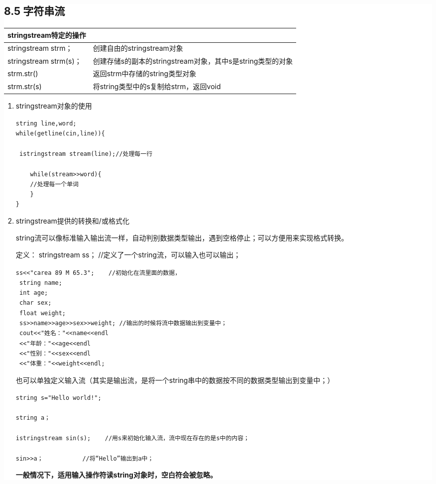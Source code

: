 ## 8.5 字符串流

| stringstream特定的操作 |                                                            |
| ---------------------- | ---------------------------------------------------------- |
| stringstream strm；    | 创建自由的stringstream对象                                 |
| stringstream strm(s)； | 创建存储s的副本的stringstream对象，其中s是string类型的对象 |
| strm.str()             | 返回strm中存储的string类型对象                             |
| strm.str(s)            | 将string类型中的s复制给strm，返回void                      |

1. stringstream对象的使用

   ~~~
   string line,word;
   while(getline(cin,line)){
   
   	istringstream stream(line);//处理每一行
       
       while(stream>>word){
       //处理每一个单词
       }
   }
   ~~~

2. stringstream提供的转换和/或格式化

   string流可以像标准输入输出流一样，自动判别数据类型输出，遇到空格停止；可以方便用来实现格式转换。

   定义： stringstream ss；  //定义了一个string流，可以输入也可以输出；

   ~~~
   ss<<"carea 89 M 65.3";    //初始化在流里面的数据，
    string name;
    int age;
    char sex;
    float weight;
    ss>>name>>age>>sex>>weight; //输出的时候将流中数据输出到变量中；
    cout<<"姓名："<<name<<endl
    <<"年龄："<<age<<endl
    <<"性别："<<sex<<endl
    <<"体重："<<weight<<endl;
   ~~~

   也可以单独定义输入流（其实是输出流，是将一个string串中的数据按不同的数据类型输出到变量中；）

   ~~~
   string s="Hello world!";
   
   string a；
   
   istringstream sin(s);    //用s来初始化输入流，流中现在存在的是s中的内容；
   
   sin>>a；           //将“Hello”输出到a中；
   ~~~

   **一般情况下，适用输入操作符读string对象时，空白符会被忽略。**

   

    